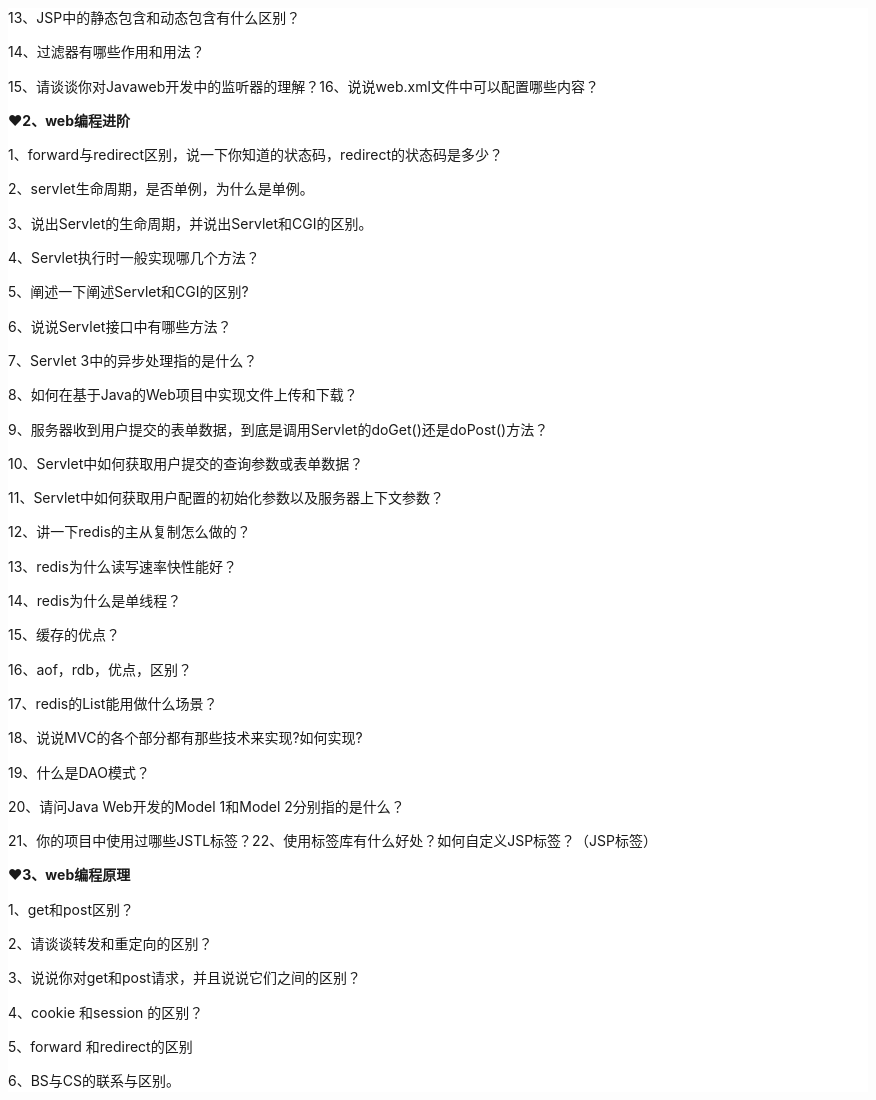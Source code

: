 13、JSP中的静态包含和动态包含有什么区别？

14、过滤器有哪些作用和用法？

15、请谈谈你对Javaweb开发中的监听器的理解？16、说说web.xml文件中可以配置哪些内容？  


**❤2、web编程进阶**

1、forward与redirect区别，说一下你知道的状态码，redirect的状态码是多少？

2、servlet生命周期，是否单例，为什么是单例。

3、说出Servlet的生命周期，并说出Servlet和CGI的区别。

4、Servlet执行时一般实现哪几个方法？

5、阐述一下阐述Servlet和CGI的区别?

6、说说Servlet接口中有哪些方法？

7、Servlet 3中的异步处理指的是什么？

8、如何在基于Java的Web项目中实现文件上传和下载？

9、服务器收到用户提交的表单数据，到底是调用Servlet的doGet\(\)还是doPost\(\)方法？

10、Servlet中如何获取用户提交的查询参数或表单数据？

11、Servlet中如何获取用户配置的初始化参数以及服务器上下文参数？

12、讲一下redis的主从复制怎么做的？

13、redis为什么读写速率快性能好？

14、redis为什么是单线程？

15、缓存的优点？

16、aof，rdb，优点，区别？

17、redis的List能用做什么场景？

18、说说MVC的各个部分都有那些技术来实现?如何实现?

19、什么是DAO模式？

20、请问Java Web开发的Model 1和Model 2分别指的是什么？

21、你的项目中使用过哪些JSTL标签？22、使用标签库有什么好处？如何自定义JSP标签？（JSP标签）  


**❤3、web编程原理**

1、get和post区别？

2、请谈谈转发和重定向的区别？

3、说说你对get和post请求，并且说说它们之间的区别？

4、cookie 和session 的区别？

5、forward 和redirect的区别

6、BS与CS的联系与区别。

